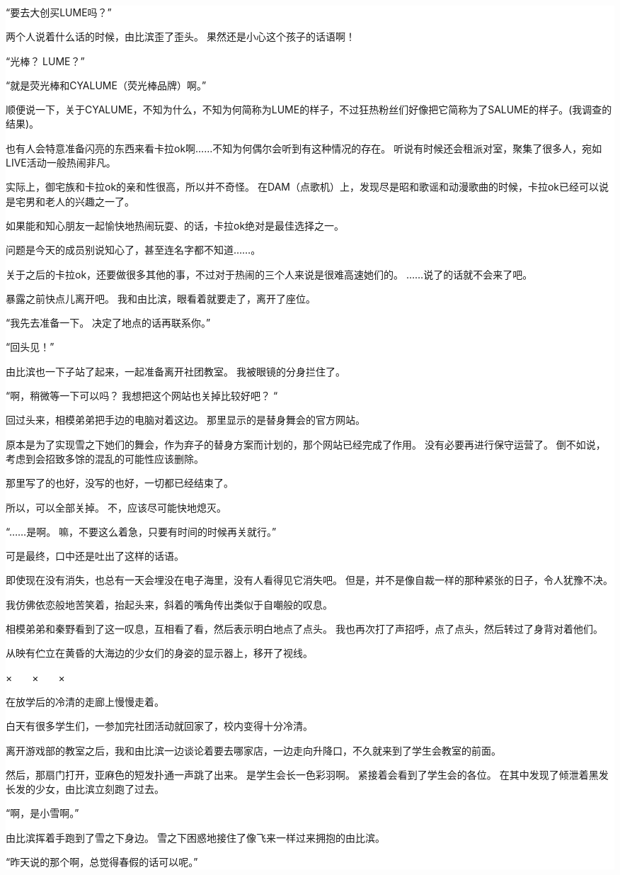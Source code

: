“要去大创买LUME吗？”

两个人说着什么话的时候，由比滨歪了歪头。 果然还是小心这个孩子的话语啊！

“光棒？ LUME？”

“就是荧光棒和CYALUME（荧光棒品牌）啊。”

顺便说一下，关于CYALUME，不知为什么，不知为何简称为LUME的样子，不过狂热粉丝们好像把它简称为了SALUME的样子。(我调查的结果)。

也有人会特意准备闪亮的东西来看卡拉ok啊……不知为何偶尔会听到有这种情况的存在。 听说有时候还会租派对室，聚集了很多人，宛如LIVE活动一般热闹非凡。

实际上，御宅族和卡拉ok的亲和性很高，所以并不奇怪。 在DAM（点歌机）上，发现尽是昭和歌谣和动漫歌曲的时候，卡拉ok已经可以说是宅男和老人的兴趣之一了。

如果能和知心朋友一起愉快地热闹玩耍、的话，卡拉ok绝对是最佳选择之一。

问题是今天的成员别说知心了，甚至连名字都不知道……。

关于之后的卡拉ok，还要做很多其他的事，不过对于热闹的三个人来说是很难高速她们的。 ……说了的话就不会来了吧。

暴露之前快点儿离开吧。 我和由比滨，眼看着就要走了，离开了座位。

“我先去准备一下。 决定了地点的话再联系你。”

“回头见！”

由比滨也一下子站了起来，一起准备离开社团教室。 我被眼镜的分身拦住了。

“啊，稍微等一下可以吗？ 我想把这个网站也关掉比较好吧？ “

回过头来，相模弟弟把手边的电脑对着这边。 那里显示的是替身舞会的官方网站。

原本是为了实现雪之下她们的舞会，作为弃子的替身方案而计划的，那个网站已经完成了作用。 没有必要再进行保守运营了。 倒不如说，考虑到会招致多馀的混乱的可能性应该删除。

那里写了的也好，没写的也好，一切都已经结束了。

所以，可以全部关掉。 不，应该尽可能快地熄灭。

“……是啊。 嘛，不要这么着急，只要有时间的时候再关就行。”

可是最终，口中还是吐出了这样的话语。

即使现在没有消失，也总有一天会埋没在电子海里，没有人看得见它消失吧。 但是，并不是像自裁一样的那种紧张的日子，令人犹豫不决。

我仿佛依恋般地苦笑着，抬起头来，斜着的嘴角传出类似于自嘲般的叹息。

相模弟弟和秦野看到了这一叹息，互相看了看，然后表示明白地点了点头。 我也再次打了声招呼，点了点头，然后转过了身背对着他们。

从映有伫立在黄昏的大海边的少女们的身姿的显示器上，移开了视线。

×　　×　　×


在放学后的冷清的走廊上慢慢走着。

白天有很多学生们，一参加完社团活动就回家了，校内变得十分冷清。

离开游戏部的教室之后，我和由比滨一边谈论着要去哪家店，一边走向升降口，不久就来到了学生会教室的前面。

然后，那扇门打开，亚麻色的短发扑通一声跳了出来。 是学生会长一色彩羽啊。 紧接着会看到了学生会的各位。 在其中发现了倾泄着黑发长发的少女，由比滨立刻跑了过去。

“啊，是小雪啊。”

由比滨挥着手跑到了雪之下身边。 雪之下困惑地接住了像飞来一样过来拥抱的由比滨。

“昨天说的那个啊，总觉得春假的话可以呢。”
